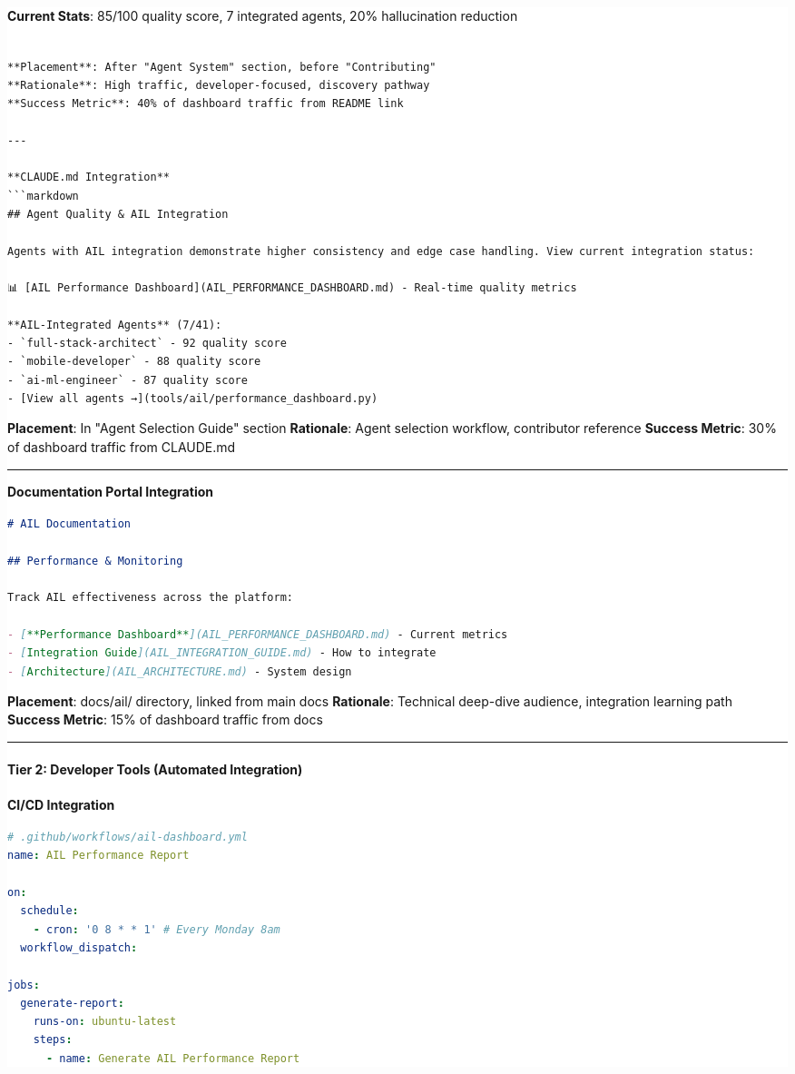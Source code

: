 **Current Stats**: 85/100 quality score, 7 integrated agents, 20% hallucination reduction
```

**Placement**: After "Agent System" section, before "Contributing"
**Rationale**: High traffic, developer-focused, discovery pathway
**Success Metric**: 40% of dashboard traffic from README link

---

**CLAUDE.md Integration**
```markdown
## Agent Quality & AIL Integration

Agents with AIL integration demonstrate higher consistency and edge case handling. View current integration status:

📊 [AIL Performance Dashboard](AIL_PERFORMANCE_DASHBOARD.md) - Real-time quality metrics

**AIL-Integrated Agents** (7/41):
- `full-stack-architect` - 92 quality score
- `mobile-developer` - 88 quality score
- `ai-ml-engineer` - 87 quality score
- [View all agents →](tools/ail/performance_dashboard.py)
```

**Placement**: In "Agent Selection Guide" section
**Rationale**: Agent selection workflow, contributor reference
**Success Metric**: 30% of dashboard traffic from CLAUDE.md

---

**Documentation Portal Integration**
```markdown
# AIL Documentation

## Performance & Monitoring

Track AIL effectiveness across the platform:

- [**Performance Dashboard**](AIL_PERFORMANCE_DASHBOARD.md) - Current metrics
- [Integration Guide](AIL_INTEGRATION_GUIDE.md) - How to integrate
- [Architecture](AIL_ARCHITECTURE.md) - System design
```

**Placement**: docs/ail/ directory, linked from main docs
**Rationale**: Technical deep-dive audience, integration learning path
**Success Metric**: 15% of dashboard traffic from docs

---

#### Tier 2: Developer Tools (Automated Integration)

**CI/CD Integration**
```yaml
# .github/workflows/ail-dashboard.yml
name: AIL Performance Report

on:
  schedule:
    - cron: '0 8 * * 1' # Every Monday 8am
  workflow_dispatch:

jobs:
  generate-report:
    runs-on: ubuntu-latest
    steps:
      - name: Generate AIL Performance Report
```